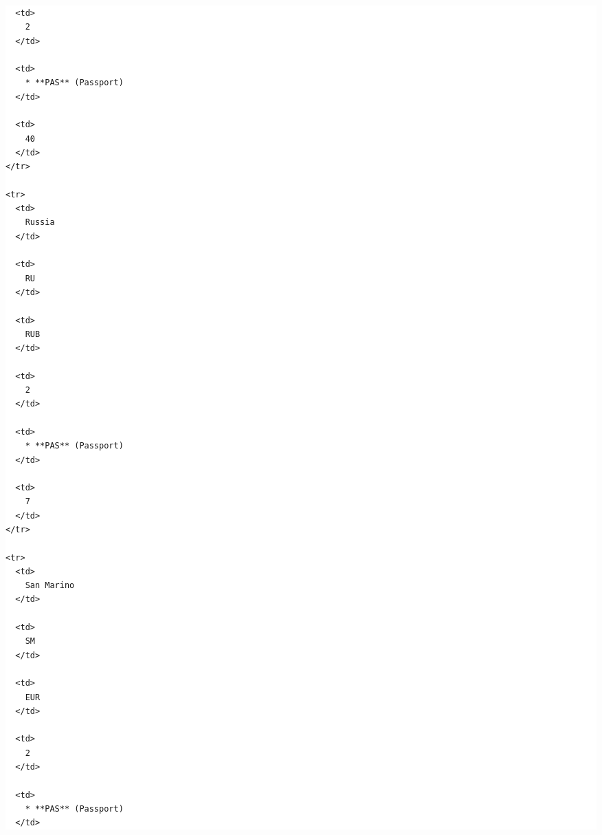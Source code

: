       <td>
        2
      </td>

      <td>
        * **PAS** (Passport)
      </td>

      <td>
        40
      </td>
    </tr>

    <tr>
      <td>
        Russia
      </td>

      <td>
        RU
      </td>

      <td>
        RUB
      </td>

      <td>
        2
      </td>

      <td>
        * **PAS** (Passport)
      </td>

      <td>
        7
      </td>
    </tr>

    <tr>
      <td>
        San Marino
      </td>

      <td>
        SM
      </td>

      <td>
        EUR
      </td>

      <td>
        2
      </td>

      <td>
        * **PAS** (Passport)
      </td>

